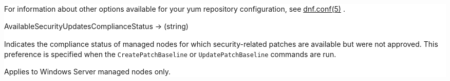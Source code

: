 For information about other options available for your yum repository configuration, see [dnf.conf(5)](https://man7.org/linux/man-pages/man5/dnf.conf.5.html) .

AvailableSecurityUpdatesComplianceStatus -> (string)

Indicates the compliance status of managed nodes for which security-related patches are available but were not approved. This preference is specified when the `CreatePatchBaseline` or `UpdatePatchBaseline` commands are run.

Applies to Windows Server managed nodes only.